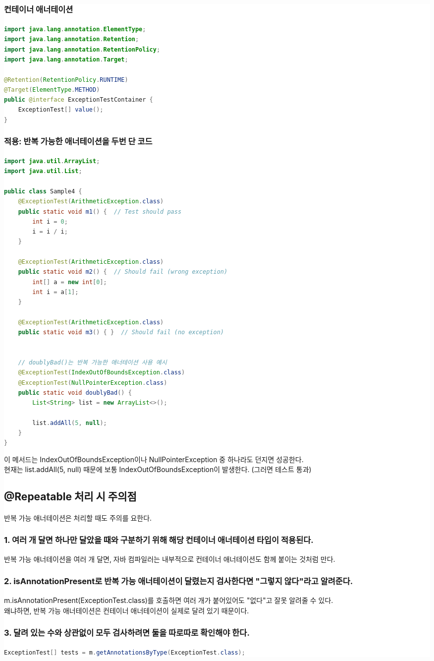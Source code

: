 ### 컨테이너 애너테이션
```java
import java.lang.annotation.ElementType;
import java.lang.annotation.Retention;
import java.lang.annotation.RetentionPolicy;
import java.lang.annotation.Target;

@Retention(RetentionPolicy.RUNTIME)
@Target(ElementType.METHOD)
public @interface ExceptionTestContainer {
    ExceptionTest[] value();
}
```

### 적용: 반복 가능한 애너테이션을 두번 단 코드
```java
import java.util.ArrayList;
import java.util.List;

public class Sample4 {
    @ExceptionTest(ArithmeticException.class)
    public static void m1() {  // Test should pass
        int i = 0;
        i = i / i;
    }

    @ExceptionTest(ArithmeticException.class)
    public static void m2() {  // Should fail (wrong exception)
        int[] a = new int[0];
        int i = a[1];
    }

    @ExceptionTest(ArithmeticException.class)
    public static void m3() { }  // Should fail (no exception)


    // doublyBad()는 반복 가능한 애너테이션 사용 예시
    @ExceptionTest(IndexOutOfBoundsException.class)
    @ExceptionTest(NullPointerException.class)
    public static void doublyBad() {
        List<String> list = new ArrayList<>();

        list.addAll(5, null);
    }
}
```
이 메서드는 IndexOutOfBoundsException이나 NullPointerException 중 하나라도 던지면 성공한다. <br>
현재는 list.addAll(5, null) 때문에 보통 IndexOutOfBoundsException이 발생한다. (그러면 테스트 통과)

## @Repeatable 처리 시 주의점
반복 가능 애너테이션은 처리할 때도 주의를 요한다.
### 1. 여러 개 달면 하나만 달았을 때와 구분하기 위해 해당 컨테이너 애너테이션 타입이 적용된다.
반복 가능 애너테이션을 여러 개 달면, 자바 컴파일러는 내부적으로 컨테이너 애너테이션도 함께 붙이는 것처럼 만다.
### 2. isAnnotationPresent로 반복 가능 애너테이션이 달렸는지 검사한다면 "그렇지 않다"라고 알려준다.
m.isAnnotationPresent(ExceptionTest.class)를 호출하면 여러 개가 붙어있어도 "없다"고 잘못 알려줄 수 있다. <br>
왜냐하면, 반복 가능 애너테이션은 컨테이너 애너테이션이 실제로 달려 있기 때문이다. 
### 3. 달려 있는 수와 상관없이 모두 검사하려면 둘을 따로따로 확인해야 한다.
```java
ExceptionTest[] tests = m.getAnnotationsByType(ExceptionTest.class);
```